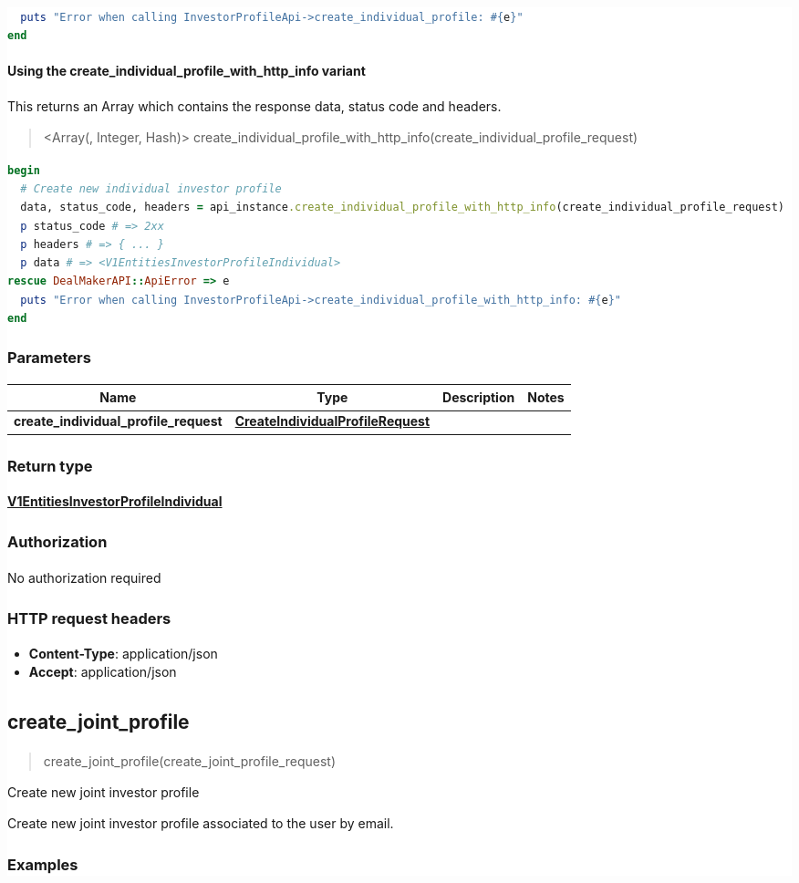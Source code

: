 ```ruby
  puts "Error when calling InvestorProfileApi->create_individual_profile: #{e}"
end
```

#### Using the create_individual_profile_with_http_info variant

This returns an Array which contains the response data, status code and headers.

> <Array(<V1EntitiesInvestorProfileIndividual>, Integer, Hash)> create_individual_profile_with_http_info(create_individual_profile_request)

```ruby
begin
  # Create new individual investor profile
  data, status_code, headers = api_instance.create_individual_profile_with_http_info(create_individual_profile_request)
  p status_code # => 2xx
  p headers # => { ... }
  p data # => <V1EntitiesInvestorProfileIndividual>
rescue DealMakerAPI::ApiError => e
  puts "Error when calling InvestorProfileApi->create_individual_profile_with_http_info: #{e}"
end
```

### Parameters

| Name | Type | Description | Notes |
| ---- | ---- | ----------- | ----- |
| **create_individual_profile_request** | [**CreateIndividualProfileRequest**](CreateIndividualProfileRequest.md) |  |  |

### Return type

[**V1EntitiesInvestorProfileIndividual**](V1EntitiesInvestorProfileIndividual.md)

### Authorization

No authorization required

### HTTP request headers

- **Content-Type**: application/json
- **Accept**: application/json


## create_joint_profile

> <V1EntitiesInvestorProfileJoint> create_joint_profile(create_joint_profile_request)

Create new joint investor profile

Create new joint investor profile associated to the user by email.

### Examples
